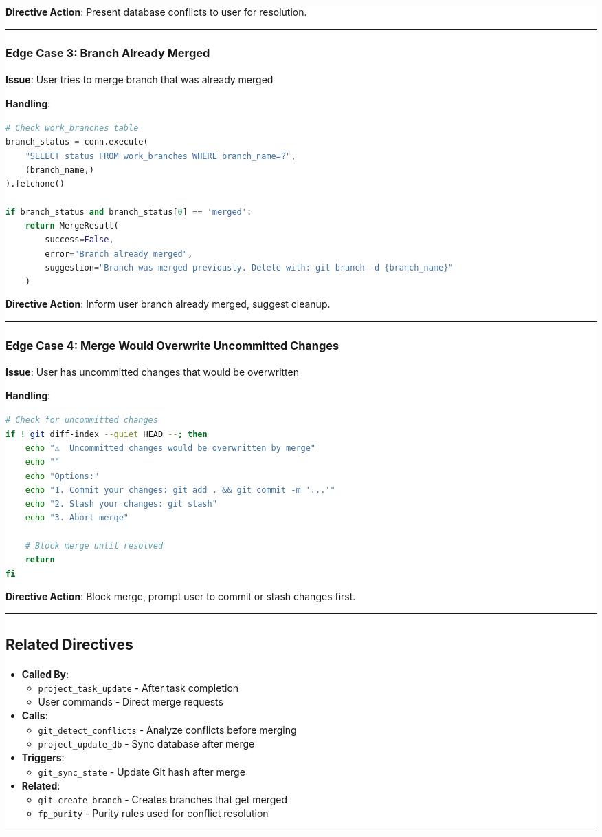 **Directive Action**: Present database conflicts to user for resolution.

---

### Edge Case 3: Branch Already Merged

**Issue**: User tries to merge branch that was already merged

**Handling**:
```python
# Check work_branches table
branch_status = conn.execute(
    "SELECT status FROM work_branches WHERE branch_name=?",
    (branch_name,)
).fetchone()

if branch_status and branch_status[0] == 'merged':
    return MergeResult(
        success=False,
        error="Branch already merged",
        suggestion="Branch was merged previously. Delete with: git branch -d {branch_name}"
    )
```

**Directive Action**: Inform user branch already merged, suggest cleanup.

---

### Edge Case 4: Merge Would Overwrite Uncommitted Changes

**Issue**: User has uncommitted changes that would be overwritten

**Handling**:
```bash
# Check for uncommitted changes
if ! git diff-index --quiet HEAD --; then
    echo "⚠️  Uncommitted changes would be overwritten by merge"
    echo ""
    echo "Options:"
    echo "1. Commit your changes: git add . && git commit -m '...'"
    echo "2. Stash your changes: git stash"
    echo "3. Abort merge"

    # Block merge until resolved
    return
fi
```

**Directive Action**: Block merge, prompt user to commit or stash changes first.

---

## Related Directives

- **Called By**:
  - `project_task_update` - After task completion
  - User commands - Direct merge requests
- **Calls**:
  - `git_detect_conflicts` - Analyze conflicts before merging
  - `project_update_db` - Sync database after merge
- **Triggers**:
  - `git_sync_state` - Update Git hash after merge
- **Related**:
  - `git_create_branch` - Creates branches that get merged
  - `fp_purity` - Purity rules used for conflict resolution

---